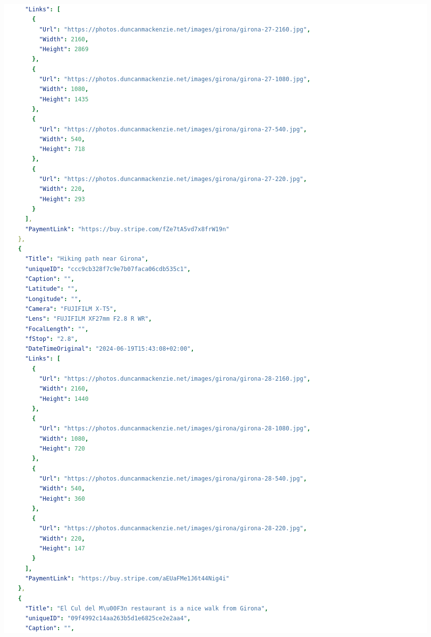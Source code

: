 ```yaml
      "Links": [
        {
          "Url": "https://photos.duncanmackenzie.net/images/girona/girona-27-2160.jpg",
          "Width": 2160,
          "Height": 2869
        },
        {
          "Url": "https://photos.duncanmackenzie.net/images/girona/girona-27-1080.jpg",
          "Width": 1080,
          "Height": 1435
        },
        {
          "Url": "https://photos.duncanmackenzie.net/images/girona/girona-27-540.jpg",
          "Width": 540,
          "Height": 718
        },
        {
          "Url": "https://photos.duncanmackenzie.net/images/girona/girona-27-220.jpg",
          "Width": 220,
          "Height": 293
        }
      ],
      "PaymentLink": "https://buy.stripe.com/fZe7tA5vd7x8frW19n"
    },
    {
      "Title": "Hiking path near Girona",
      "uniqueID": "ccc9cb328f7c9e7b07faca06cdb535c1",
      "Caption": "",
      "Latitude": "",
      "Longitude": "",
      "Camera": "FUJIFILM X-T5",
      "Lens": "FUJIFILM XF27mm F2.8 R WR",
      "FocalLength": "",
      "fStop": "2.8",
      "DateTimeOriginal": "2024-06-19T15:43:08+02:00",
      "Links": [
        {
          "Url": "https://photos.duncanmackenzie.net/images/girona/girona-28-2160.jpg",
          "Width": 2160,
          "Height": 1440
        },
        {
          "Url": "https://photos.duncanmackenzie.net/images/girona/girona-28-1080.jpg",
          "Width": 1080,
          "Height": 720
        },
        {
          "Url": "https://photos.duncanmackenzie.net/images/girona/girona-28-540.jpg",
          "Width": 540,
          "Height": 360
        },
        {
          "Url": "https://photos.duncanmackenzie.net/images/girona/girona-28-220.jpg",
          "Width": 220,
          "Height": 147
        }
      ],
      "PaymentLink": "https://buy.stripe.com/aEUaFMe1J6t44Nig4i"
    },
    {
      "Title": "El Cul del M\u00F3n restaurant is a nice walk from Girona",
      "uniqueID": "09f4992c14aa263b5d1e6825ce2e2aa4",
      "Caption": "",
```